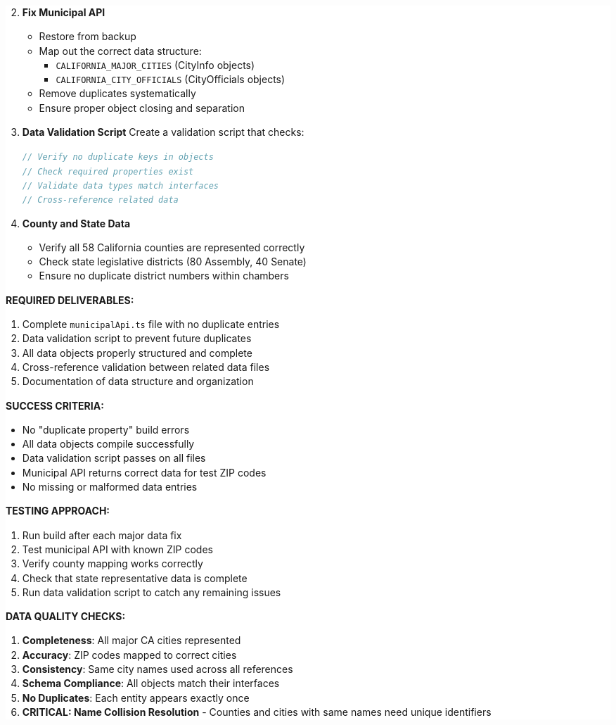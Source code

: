 ```
   ```

2. **Fix Municipal API**
   - Restore from backup
   - Map out the correct data structure:
     - `CALIFORNIA_MAJOR_CITIES` (CityInfo objects)
     - `CALIFORNIA_CITY_OFFICIALS` (CityOfficials objects)
   - Remove duplicates systematically
   - Ensure proper object closing and separation

3. **Data Validation Script**
   Create a validation script that checks:
   ```typescript
   // Verify no duplicate keys in objects
   // Check required properties exist
   // Validate data types match interfaces
   // Cross-reference related data
   ```

4. **County and State Data**
   - Verify all 58 California counties are represented correctly
   - Check state legislative districts (80 Assembly, 40 Senate)
   - Ensure no duplicate district numbers within chambers

**REQUIRED DELIVERABLES:**
1. Complete `municipalApi.ts` file with no duplicate entries
2. Data validation script to prevent future duplicates
3. All data objects properly structured and complete
4. Cross-reference validation between related data files
5. Documentation of data structure and organization

**SUCCESS CRITERIA:**
- No "duplicate property" build errors
- All data objects compile successfully
- Data validation script passes on all files
- Municipal API returns correct data for test ZIP codes
- No missing or malformed data entries

**TESTING APPROACH:**
1. Run build after each major data fix
2. Test municipal API with known ZIP codes
3. Verify county mapping works correctly
4. Check that state representative data is complete
5. Run data validation script to catch any remaining issues

**DATA QUALITY CHECKS:**
1. **Completeness**: All major CA cities represented
2. **Accuracy**: ZIP codes mapped to correct cities
3. **Consistency**: Same city names used across all references
4. **Schema Compliance**: All objects match their interfaces
5. **No Duplicates**: Each entity appears exactly once
6. **CRITICAL: Name Collision Resolution** - Counties and cities with same names need unique identifiers
